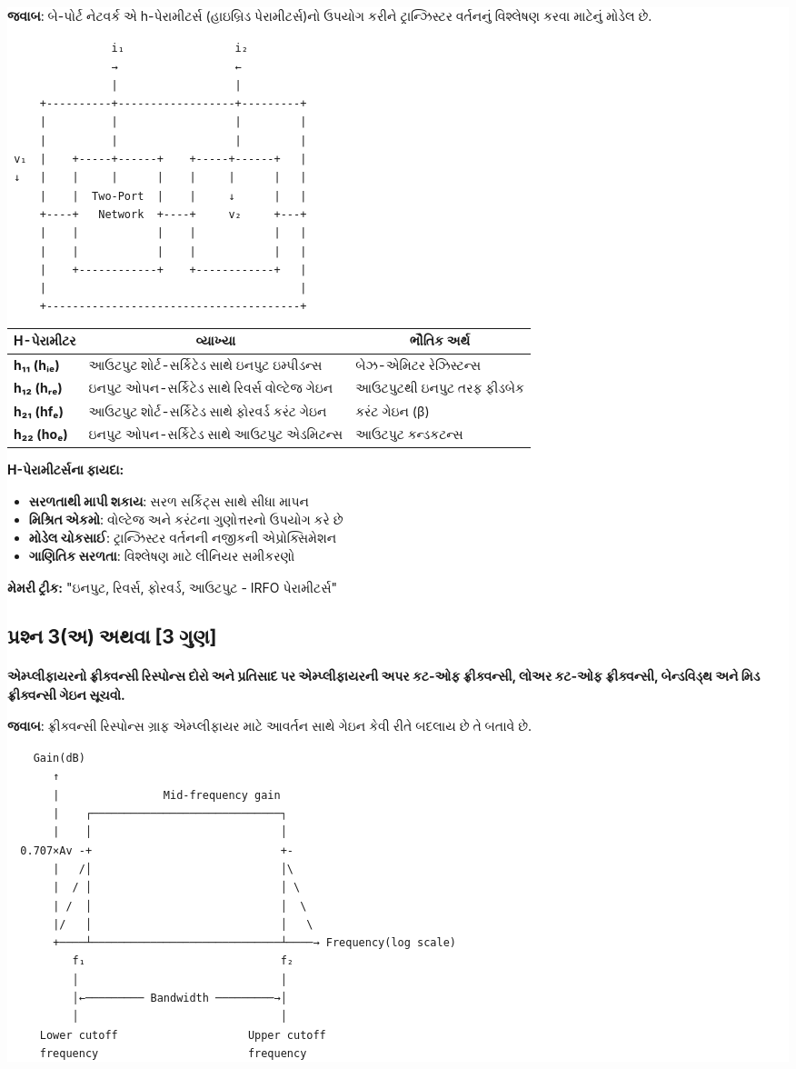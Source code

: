 **જવાબ**:
બે-પોર્ટ નેટવર્ક એ h-પેરામીટર્સ (હાઇબ્રિડ પેરામીટર્સ)નો ઉપયોગ કરીને ટ્રાન્ઝિસ્ટર વર્તનનું વિશ્લેષણ કરવા માટેનું મોડેલ છે.

```goat
                i₁                 i₂
                →                  ←
                |                  |
     +----------+------------------+---------+
     |          |                  |         |
     |          |                  |         |
 v₁  |    +-----+------+    +-----+------+   |
 ↓   |    |     |      |    |     |      |   |
     |    |  Two-Port  |    |     ↓      |   |
     +----+   Network  +----+     v₂     +---+
     |    |            |    |            |   |
     |    |            |    |            |   |
     |    +------------+    +------------+   |
     |                                       |
     +---------------------------------------+
```

| H-પેરામીટર | વ્યાખ્યા | ભૌતિક અર્થ |
|-------------|------------|------------------|
| **h₁₁ (hᵢₑ)** | આઉટપુટ શોર્ટ-સર્કિટેડ સાથે ઇનપુટ ઇમ્પીડન્સ | બેઝ-એમિટર રેઝિસ્ટન્સ |
| **h₁₂ (hᵣₑ)** | ઇનપુટ ઓપન-સર્કિટેડ સાથે રિવર્સ વોલ્ટેજ ગેઇન | આઉટપુટથી ઇનપુટ તરફ ફીડબેક |
| **h₂₁ (hfₑ)** | આઉટપુટ શોર્ટ-સર્કિટેડ સાથે ફોરવર્ડ કરંટ ગેઇન | કરંટ ગેઇન (β) |
| **h₂₂ (hoₑ)** | ઇનપુટ ઓપન-સર્કિટેડ સાથે આઉટપુટ એડમિટન્સ | આઉટપુટ કન્ડકટન્સ |

**H-પેરામીટર્સના ફાયદા:**

- **સરળતાથી માપી શકાય**: સરળ સર્કિટ્સ સાથે સીધા માપન
- **મિશ્રિત એકમો**: વોલ્ટેજ અને કરંટના ગુણોત્તરનો ઉપયોગ કરે છે
- **મોડેલ ચોકસાઈ**: ટ્રાન્ઝિસ્ટર વર્તનની નજીકની એપ્રોક્સિમેશન
- **ગાણિતિક સરળતા**: વિશ્લેષણ માટે લીનિયર સમીકરણો

**મેમરી ટ્રીક:** "ઇનપુટ, રિવર્સ, ફોરવર્ડ, આઉટપુટ - IRFO પેરામીટર્સ"

## પ્રશ્ન 3(અ) અથવા [3 ગુણ]

**એમ્પ્લીફાયરનો ફ્રીક્વન્સી રિસ્પોન્સ દોરો અને પ્રતિસાદ પર એમ્પ્લીફાયરની અપર કટ-ઓફ ફ્રીક્વન્સી, લોઅર કટ-ઓફ ફ્રીક્વન્સી, બેન્ડવિડ્થ અને મિડ ફ્રીક્વન્સી ગેઇન સૂચવો.**

**જવાબ**:
ફ્રીક્વન્સી રિસ્પોન્સ ગ્રાફ એમ્પ્લીફાયર માટે આવર્તન સાથે ગેઇન કેવી રીતે બદલાય છે તે બતાવે છે.

```goat
    Gain(dB)
       ↑
       |                Mid-frequency gain
       |    ┌─────────────────────────────┐
       |    │                             │
  0.707×Av -+                             +-
       |   /│                             │\
       |  / │                             │ \
       | /  │                             │  \
       |/   │                             │   \
       +────┴─────────────────────────────┴────→ Frequency(log scale)
          f₁                              f₂
          │                               │
          │←───────── Bandwidth ─────────→│
          │                               │
     Lower cutoff                    Upper cutoff
     frequency                       frequency
```
